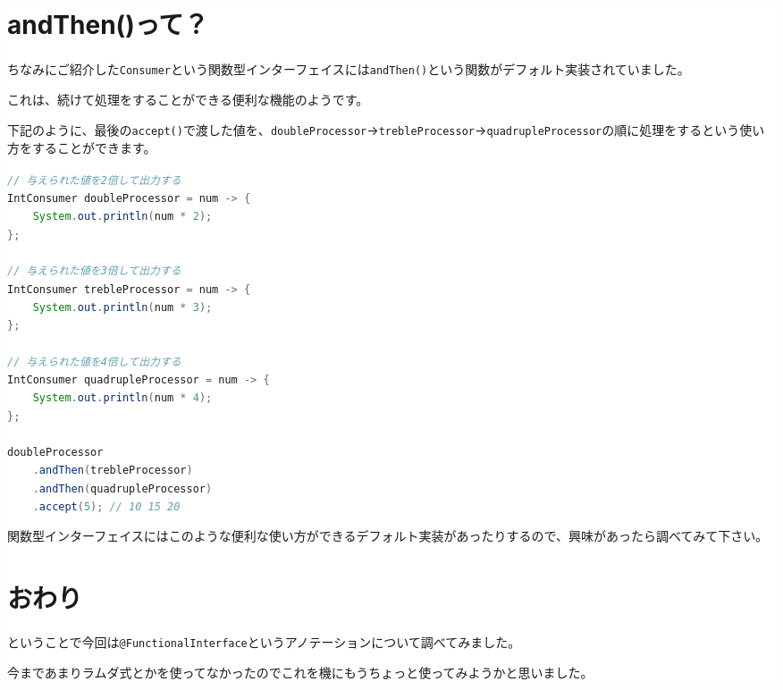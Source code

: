 # andThen()って？

ちなみにご紹介した`Consumer`という関数型インターフェイスには`andThen()`という関数がデフォルト実装されていました。

これは、続けて処理をすることができる便利な機能のようです。

下記のように、最後の`accept()`で渡した値を、`doubleProcessor`→`trebleProcessor`→`quadrupleProcessor`の順に処理をするという使い方をすることができます。

```java
// 与えられた値を2倍して出力する
IntConsumer doubleProcessor = num -> {
    System.out.println(num * 2);
};

// 与えられた値を3倍して出力する
IntConsumer trebleProcessor = num -> {
    System.out.println(num * 3);
};

// 与えられた値を4倍して出力する
IntConsumer quadrupleProcessor = num -> {
    System.out.println(num * 4);
};

doubleProcessor
    .andThen(trebleProcessor)
    .andThen(quadrupleProcessor)
    .accept(5); // 10 15 20
```

関数型インターフェイスにはこのような便利な使い方ができるデフォルト実装があったりするので、興味があったら調べてみて下さい。

# おわり

ということで今回は`@FunctionalInterface`というアノテーションについて調べてみました。

今まであまりラムダ式とかを使ってなかったのでこれを機にもうちょっと使ってみようかと思いました。
